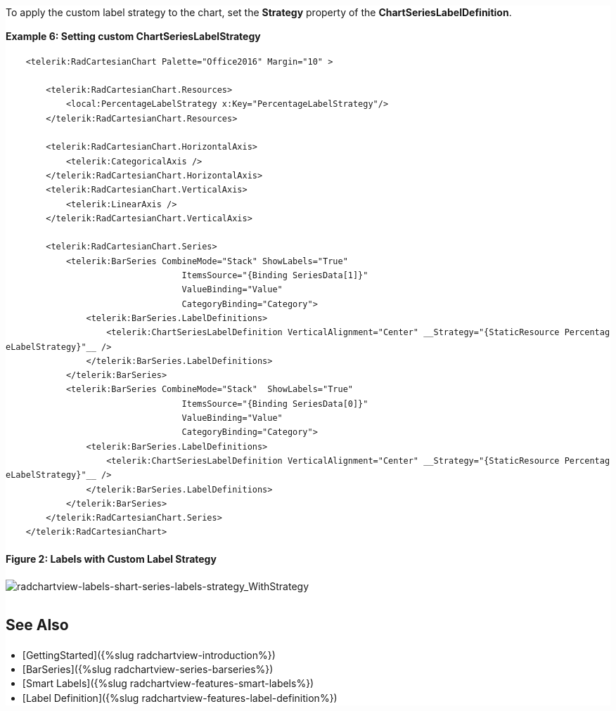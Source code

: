 To apply the custom label strategy to the chart, set the __Strategy__ property of the __ChartSeriesLabelDefinition__.

__Example 6: Setting custom ChartSeriesLabelStrategy__
```XAML
	<telerik:RadCartesianChart Palette="Office2016" Margin="10" >
	
		<telerik:RadCartesianChart.Resources>
			<local:PercentageLabelStrategy x:Key="PercentageLabelStrategy"/>
		</telerik:RadCartesianChart.Resources>
		
		<telerik:RadCartesianChart.HorizontalAxis>
			<telerik:CategoricalAxis />
		</telerik:RadCartesianChart.HorizontalAxis>
		<telerik:RadCartesianChart.VerticalAxis>
			<telerik:LinearAxis />
		</telerik:RadCartesianChart.VerticalAxis>

		<telerik:RadCartesianChart.Series>
			<telerik:BarSeries CombineMode="Stack" ShowLabels="True" 
								   ItemsSource="{Binding SeriesData[1]}" 
								   ValueBinding="Value" 
								   CategoryBinding="Category">
				<telerik:BarSeries.LabelDefinitions>
					<telerik:ChartSeriesLabelDefinition VerticalAlignment="Center" __Strategy="{StaticResource PercentageLabelStrategy}"__ />
				</telerik:BarSeries.LabelDefinitions>   
			</telerik:BarSeries>
			<telerik:BarSeries CombineMode="Stack"  ShowLabels="True"
								   ItemsSource="{Binding SeriesData[0]}" 
								   ValueBinding="Value" 
								   CategoryBinding="Category">                   
				<telerik:BarSeries.LabelDefinitions>
					<telerik:ChartSeriesLabelDefinition VerticalAlignment="Center" __Strategy="{StaticResource PercentageLabelStrategy}"__ />
				</telerik:BarSeries.LabelDefinitions>
			</telerik:BarSeries>
		</telerik:RadCartesianChart.Series>
	</telerik:RadCartesianChart>
```

#### Figure 2: Labels with Custom Label Strategy
![radchartview-labels-shart-series-labels-strategy_WithStrategy](images/radchartview-labels-shart-series-labels-strategy_2.png)

## See Also  
* [GettingStarted]({%slug radchartview-introduction%})
* [BarSeries]({%slug radchartview-series-barseries%})
* [Smart Labels]({%slug radchartview-features-smart-labels%})
* [Label Definition]({%slug radchartview-features-label-definition%})
